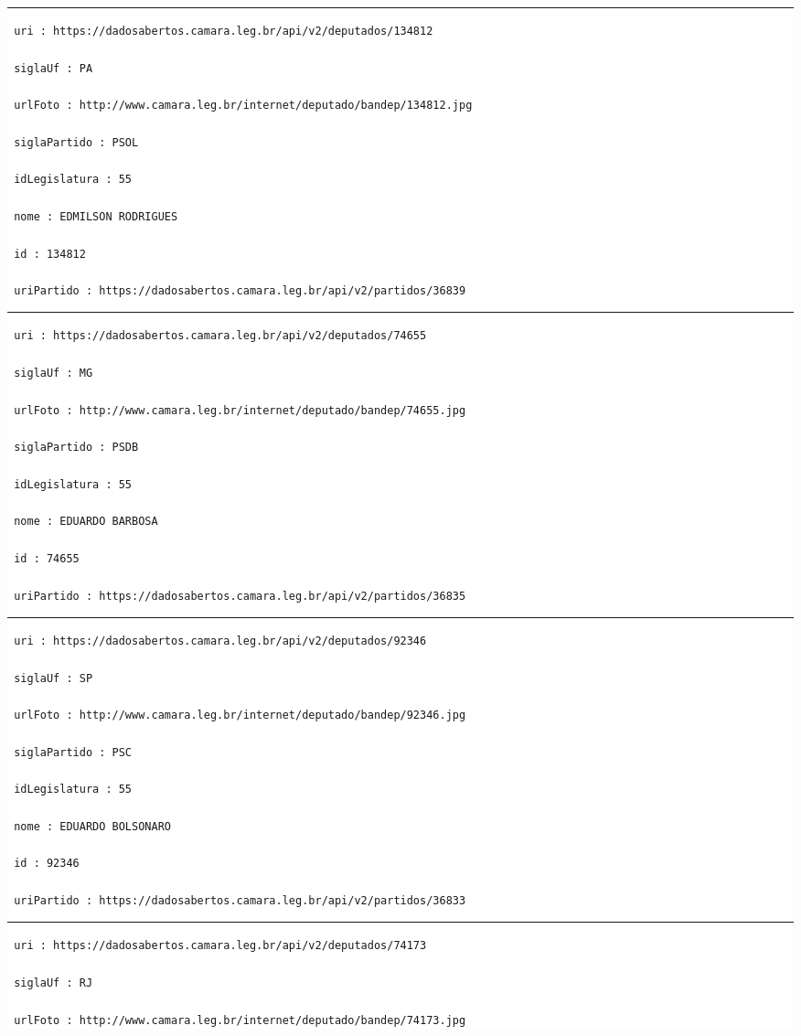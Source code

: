 
 ------------------------------------------------------------

 	 uri : https://dadosabertos.camara.leg.br/api/v2/deputados/134812

 	 siglaUf : PA

 	 urlFoto : http://www.camara.leg.br/internet/deputado/bandep/134812.jpg

 	 siglaPartido : PSOL

 	 idLegislatura : 55

 	 nome : EDMILSON RODRIGUES

 	 id : 134812

 	 uriPartido : https://dadosabertos.camara.leg.br/api/v2/partidos/36839


 ------------------------------------------------------------

 	 uri : https://dadosabertos.camara.leg.br/api/v2/deputados/74655

 	 siglaUf : MG

 	 urlFoto : http://www.camara.leg.br/internet/deputado/bandep/74655.jpg

 	 siglaPartido : PSDB

 	 idLegislatura : 55

 	 nome : EDUARDO BARBOSA

 	 id : 74655

 	 uriPartido : https://dadosabertos.camara.leg.br/api/v2/partidos/36835


 ------------------------------------------------------------

 	 uri : https://dadosabertos.camara.leg.br/api/v2/deputados/92346

 	 siglaUf : SP

 	 urlFoto : http://www.camara.leg.br/internet/deputado/bandep/92346.jpg

 	 siglaPartido : PSC

 	 idLegislatura : 55

 	 nome : EDUARDO BOLSONARO

 	 id : 92346

 	 uriPartido : https://dadosabertos.camara.leg.br/api/v2/partidos/36833


 ------------------------------------------------------------

 	 uri : https://dadosabertos.camara.leg.br/api/v2/deputados/74173

 	 siglaUf : RJ

 	 urlFoto : http://www.camara.leg.br/internet/deputado/bandep/74173.jpg
